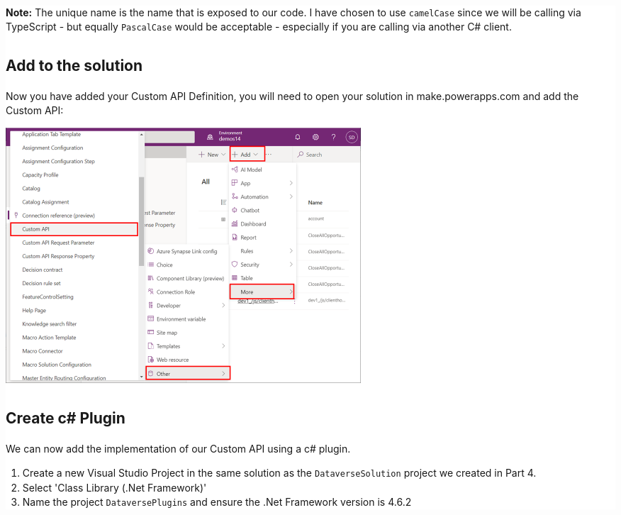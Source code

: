 

**Note:** The unique name is the name that is exposed to our code. I have chosen to use `camelCase` since we will be calling via TypeScript - but equally `PascalCase` would be acceptable - especially if you are calling via another C# client.

## Add to the solution

Now you have added your Custom API Definition, you will need to open your solution in make.powerapps.com and add the Custom API:


<img src="media/Part 9 - Calling Custom APIs from TypeScript/image-20210524114617775.png" alt="image-20210524114617775" style="zoom:50%;" />

## Create c# Plugin 

We can now add the implementation of our Custom API using a c# plugin.

1. Create a new Visual Studio Project in the same solution as the `DataverseSolution` project we created in Part 4.
2. Select 'Class Library (.Net Framework)'
3. Name the project `DataversePlugins` and ensure the .Net Framework version is 4.6.2
